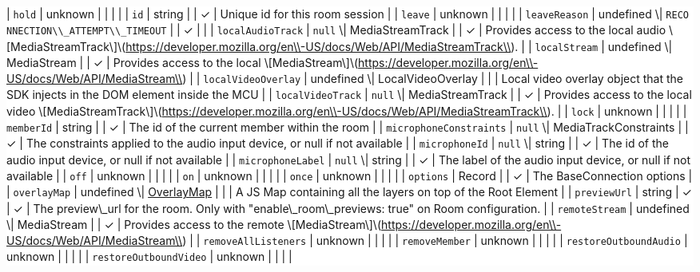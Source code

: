 | `hold`                  | unknown                                                       |          |          |                                                                                                                                     |
| `id`                    | string                                                        |          | ✓        | Unique id for this room session                                                                                                     |
| `leave`                 | unknown                                                       |          |          |                                                                                                                                     |
| `leaveReason`           | undefined \\\| `RECONNECTION\\_ATTEMPT\\_TIMEOUT`             |          | ✓        |                                                                                                                                     |
| `localAudioTrack`       | `null` \\\| MediaStreamTrack                                  |          | ✓        | Provides access to the local audio \\[MediaStreamTrack\\]\\(https://developer.mozilla.org/en\\-US/docs/Web/API/MediaStreamTrack\\). |
| `localStream`           | undefined \\\| MediaStream                                    |          | ✓        | Provides access to the local \\[MediaStream\\]\\(https://developer.mozilla.org/en\\-US/docs/Web/API/MediaStream\\)                  |
| `localVideoOverlay`     | undefined \\\| LocalVideoOverlay                              |          |          | Local video overlay object that the SDK injects in the DOM element inside the MCU                                                   |
| `localVideoTrack`       | `null` \\\| MediaStreamTrack                                  |          | ✓        | Provides access to the local video \\[MediaStreamTrack\\]\\(https://developer.mozilla.org/en\\-US/docs/Web/API/MediaStreamTrack\\). |
| `lock`                  | unknown                                                       |          |          |                                                                                                                                     |
| `memberId`              | string                                                        |          | ✓        | The id of the current member within the room                                                                                        |
| `microphoneConstraints` | `null` \\\| MediaTrackConstraints                             |          | ✓        | The constraints applied to the audio input device, or null if not available                                                         |
| `microphoneId`          | `null` \\\| string                                            |          | ✓        | The id of the audio input device, or null if not available                                                                          |
| `microphoneLabel`       | `null` \\\| string                                            |          | ✓        | The label of the audio input device, or null if not available                                                                       |
| `off`                   | unknown                                                       |          |          |                                                                                                                                     |
| `on`                    | unknown                                                       |          |          |                                                                                                                                     |
| `once`                  | unknown                                                       |          |          |                                                                                                                                     |
| `options`               | Record                                                        |          | ✓        | The BaseConnection options                                                                                                          |
| `overlayMap`            | undefined \\\| [OverlayMap](#overlaymap)                      |          |          | A JS Map containing all the layers on top of the Root Element                                                                       |
| `previewUrl`            | string                                                        | ✓        | ✓        | The preview\\_url for the room. Only with "enable\\_room\\_previews: true" on Room configuration.                                   |
| `remoteStream`          | undefined \\\| MediaStream                                    |          | ✓        | Provides access to the remote \\[MediaStream\\]\\(https://developer.mozilla.org/en\\-US/docs/Web/API/MediaStream\\)                 |
| `removeAllListeners`    | unknown                                                       |          |          |                                                                                                                                     |
| `removeMember`          | unknown                                                       |          |          |                                                                                                                                     |
| `restoreOutboundAudio`  | unknown                                                       |          |          |                                                                                                                                     |
| `restoreOutboundVideo`  | unknown                                                       |          |          |                                                                                                                                     |